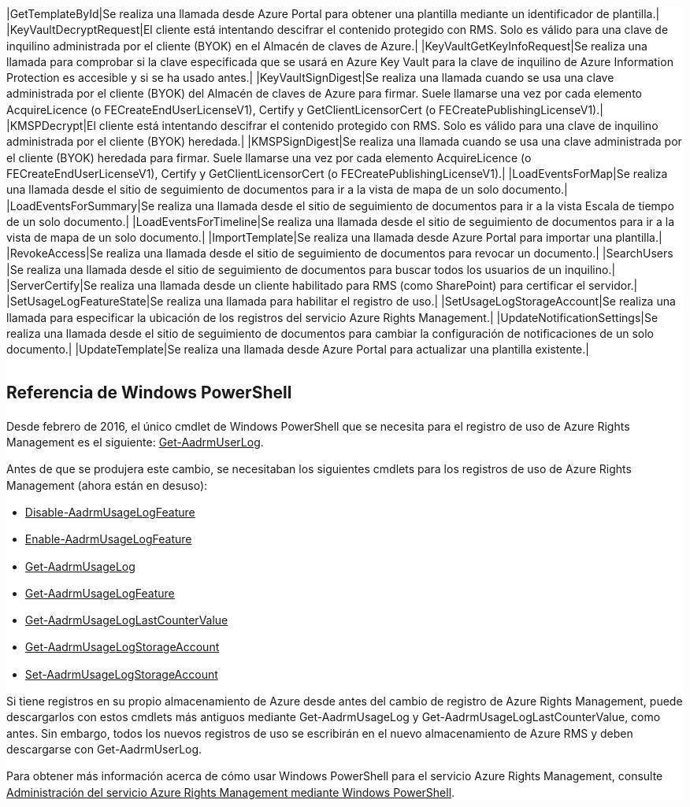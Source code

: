 |GetTemplateById|Se realiza una llamada desde Azure Portal para obtener una plantilla mediante un identificador de plantilla.|
|KeyVaultDecryptRequest|El cliente está intentando descifrar el contenido protegido con RMS. Solo es válido para una clave de inquilino administrada por el cliente (BYOK) en el Almacén de claves de Azure.|
|KeyVaultGetKeyInfoRequest|Se realiza una llamada para comprobar si la clave especificada que se usará en Azure Key Vault para la clave de inquilino de Azure Information Protection es accesible y si se ha usado antes.|
|KeyVaultSignDigest|Se realiza una llamada cuando se usa una clave administrada por el cliente (BYOK) del Almacén de claves de Azure para firmar. Suele llamarse una vez por cada elemento AcquireLicence (o FECreateEndUserLicenseV1), Certify y GetClientLicensorCert (o FECreatePublishingLicenseV1).|
|KMSPDecrypt|El cliente está intentando descifrar el contenido protegido con RMS. Solo es válido para una clave de inquilino administrada por el cliente (BYOK) heredada.|
|KMSPSignDigest|Se realiza una llamada cuando se usa una clave administrada por el cliente (BYOK) heredada para firmar. Suele llamarse una vez por cada elemento AcquireLicence (o FECreateEndUserLicenseV1), Certify y GetClientLicensorCert (o FECreatePublishingLicenseV1).|
|LoadEventsForMap|Se realiza una llamada desde el sitio de seguimiento de documentos para ir a la vista de mapa de un solo documento.|
|LoadEventsForSummary|Se realiza una llamada desde el sitio de seguimiento de documentos para ir a la vista Escala de tiempo de un solo documento.|
|LoadEventsForTimeline|Se realiza una llamada desde el sitio de seguimiento de documentos para ir a la vista de mapa de un solo documento.|
|ImportTemplate|Se realiza una llamada desde Azure Portal para importar una plantilla.|
|RevokeAccess|Se realiza una llamada desde el sitio de seguimiento de documentos para revocar un documento.|
|SearchUsers |Se realiza una llamada desde el sitio de seguimiento de documentos para buscar todos los usuarios de un inquilino.|
|ServerCertify|Se realiza una llamada desde un cliente habilitado para RMS (como SharePoint) para certificar el servidor.|
|SetUsageLogFeatureState|Se realiza una llamada para habilitar el registro de uso.|
|SetUsageLogStorageAccount|Se realiza una llamada para especificar la ubicación de los registros del servicio Azure Rights Management.|
|UpdateNotificationSettings|Se realiza una llamada desde el sitio de seguimiento de documentos para cambiar la configuración de notificaciones de un solo documento.|
|UpdateTemplate|Se realiza una llamada desde Azure Portal para actualizar una plantilla existente.|


## <a name="windows-powershell-reference"></a>Referencia de Windows PowerShell
Desde febrero de 2016, el único cmdlet de Windows PowerShell que se necesita para el registro de uso de Azure Rights Management es el siguiente: [Get-AadrmUserLog](/powershell/module/aadrm/get-aadrmuserlog). 

Antes de que se produjera este cambio, se necesitaban los siguientes cmdlets para los registros de uso de Azure Rights Management (ahora están en desuso):  

-   [Disable-AadrmUsageLogFeature](/powershell/module/aadrm/disable-aadrmusagelogfeature)

-   [Enable-AadrmUsageLogFeature](/powershell/module/aadrm/enable-aadrmusagelogfeature)

-   [Get-AadrmUsageLog](/powershell/module/aadrm/get-aadrmusagelog)

-   [Get-AadrmUsageLogFeature](/powershell/module/aadrm/get-aadrmusagelogfeature)

-   [Get-AadrmUsageLogLastCounterValue](/powershell/module/aadrm/get-aadrmusageloglastcountervalue)

-   [Get-AadrmUsageLogStorageAccount](/powershell/module/aadrm/get-aadrmusagelogstorageaccount)

-   [Set-AadrmUsageLogStorageAccount](/powershell/module/aadrm/set-aadrmusagelogstorageaccount)

Si tiene registros en su propio almacenamiento de Azure desde antes del cambio de registro de Azure Rights Management, puede descargarlos con estos cmdlets más antiguos mediante Get-AadrmUsageLog y Get-AadrmUsageLogLastCounterValue, como antes. Sin embargo, todos los nuevos registros de uso se escribirán en el nuevo almacenamiento de Azure RMS y deben descargarse con Get-AadrmUserLog.

Para obtener más información acerca de cómo usar Windows PowerShell para el servicio Azure Rights Management, consulte [Administración del servicio Azure Rights Management mediante Windows PowerShell](administer-powershell.md).



